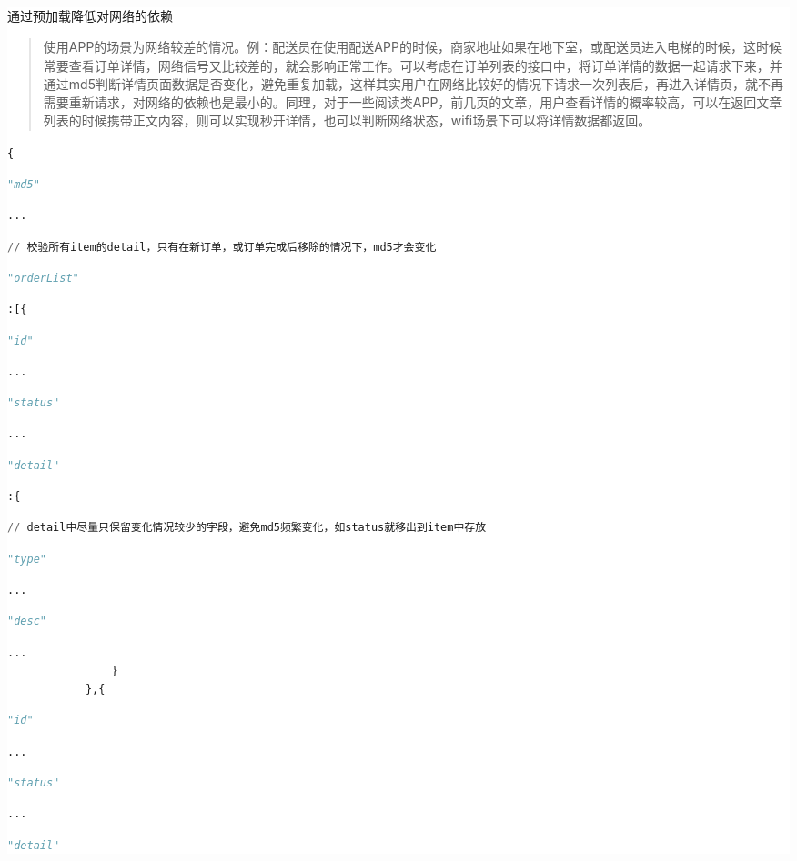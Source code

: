 通过预加载降低对网络的依赖
> 使用APP的场景为网络较差的情况。例：配送员在使用配送APP的时候，商家地址如果在地下室，或配送员进入电梯的时候，这时候常要查看订单详情，网络信号又比较差的，就会影响正常工作。可以考虑在订单列表的接口中，将订单详情的数据一起请求下来，并通过md5判断详情页面数据是否变化，避免重复加载，这样其实用户在网络比较好的情况下请求一次列表后，再进入详情页，就不再需要重新请求，对网络的依赖也是最小的。同理，对于一些阅读类APP，前几页的文章，用户查看详情的概率较高，可以在返回文章列表的时候携带正文内容，则可以实现秒开详情，也可以判断网络状态，wifi场景下可以将详情数据都返回。

```python
{
```
```python
"md5"
```
```python
...
```
```python
// 校验所有item的detail，只有在新订单，或订单完成后移除的情况下，md5才会变化
```
```python
"orderList"
```
```python
:[{
```
```python
"id"
```
```python
...
```
```python
"status"
```
```python
...
```
```python
"detail"
```
```python
:{
```
```python
// detail中尽量只保留变化情况较少的字段，避免md5频繁变化，如status就移出到item中存放
```
```python
"type"
```
```python
...
```
```python
"desc"
```
```python
...
                }
            },{
```
```python
"id"
```
```python
...
```
```python
"status"
```
```python
...
```
```python
"detail"
```